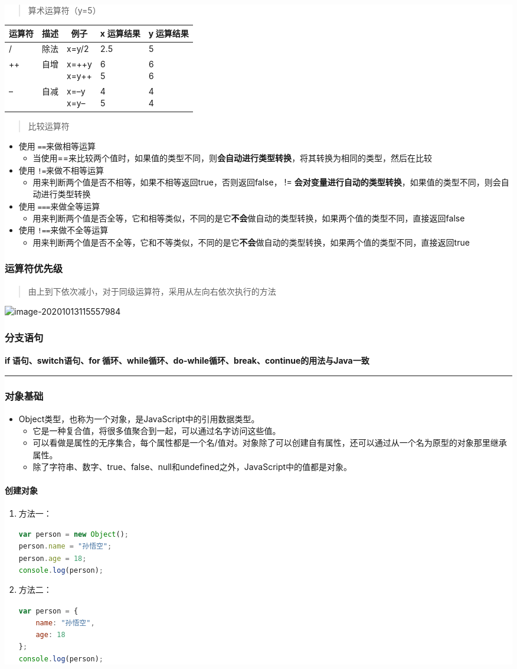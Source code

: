 > 算术运算符（y=5）

| 运算符 | 描述 | 例子             | x 运算结果 | y 运算结果 |
| ------ | ---- | ---------------- | ---------- | ---------- |
| /      | 除法 | x=y/2            | 2.5        | 5          |
| ++     | 自增 | x=++y<br />x=y++ | 6<br />5   | 6 <br />6  |
| –      | 自减 | x=–y<br />x=y–   | 4 <br/>5   | 4 <br />4  |

> 比较运算符

- 使用 `==`来做相等运算
  - 当使用==来比较两个值时，如果值的类型不同，则**会自动进行类型转换**，将其转换为相同的类型，然后在比较
- 使用 `!=`来做不相等运算
  - 用来判断两个值是否不相等，如果不相等返回true，否则返回false， != **会对变量进行自动的类型转换**，如果值的类型不同，则会自动进行类型转换
- 使用 `===`来做全等运算
  - 用来判断两个值是否全等，它和相等类似，不同的是它**不会**做自动的类型转换，如果两个值的类型不同，直接返回false
- 使用 `!==`来做不全等运算
  - 用来判断两个值是否不全等，它和不等类似，不同的是它**不会**做自动的类型转换，如果两个值的类型不同，直接返回true

### 运算符优先级

> 由上到下依次减小，对于同级运算符，采用从左向右依次执行的方法

![image-20201013115557984](https://img-blog.csdnimg.cn/img_convert/695dff6b3d3117760c6fba7c0b09895b.png)

### 分支语句

**if 语句、switch语句、for 循环、while循环、do-while循环、break、continue的用法与Java一致**

----

### 对象基础

- Object类型，也称为一个对象，是JavaScript中的引用数据类型。
  - 它是一种复合值，将很多值聚合到一起，可以通过名字访问这些值。
  - 可以看做是属性的无序集合，每个属性都是一个名/值对。对象除了可以创建自有属性，还可以通过从一个名为原型的对象那里继承属性。
  - 除了字符串、数字、true、false、null和undefined之外，JavaScript中的值都是对象。

#### 创建对象

1. 方法一：

   ```JavaScript
   var person = new Object();
   person.name = "孙悟空";
   person.age = 18;
   console.log(person);
   ```

2. 方法二：

   ```JavaScript
   var person = {
       name: "孙悟空",
       age: 18
   };
   console.log(person);
   ```
